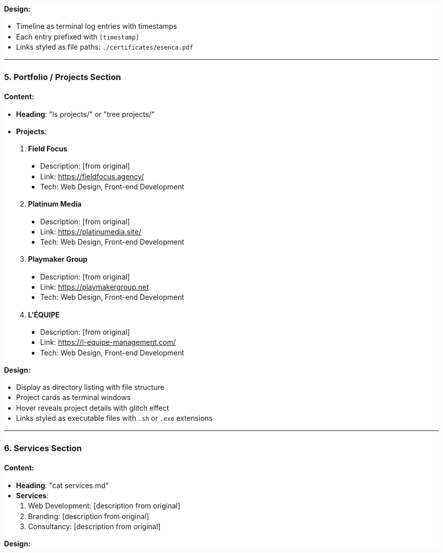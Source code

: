 **Design:**

- Timeline as terminal log entries with timestamps
- Each entry prefixed with `[timestamp]`
- Links styled as file paths: `./certificates/esenca.pdf`

---

### 5. Portfolio / Projects Section

**Content:**

- **Heading**: "ls projects/" or "tree projects/"
- **Projects**:

  1. **Field Focus**

     - Description: [from original]
     - Link: https://fieldfocus.agency/
     - Tech: Web Design, Front-end Development

  2. **Platinum Media**

     - Description: [from original]
     - Link: https://platinumedia.site/
     - Tech: Web Design, Front-end Development

  3. **Playmaker Group**

     - Description: [from original]
     - Link: https://playmakergroup.net
     - Tech: Web Design, Front-end Development

  4. **L'ÉQUIPE**
     - Description: [from original]
     - Link: https://l-equipe-management.com/
     - Tech: Web Design, Front-end Development

**Design:**

- Display as directory listing with file structure
- Project cards as terminal windows
- Hover reveals project details with glitch effect
- Links styled as executable files with `.sh` or `.exe` extensions

---

### 6. Services Section

**Content:**

- **Heading**: "cat services.md"
- **Services**:
  1. Web Development: [description from original]
  2. Branding: [description from original]
  3. Consultancy: [description from original]

**Design:**
